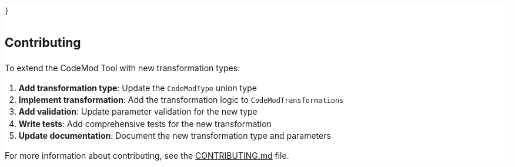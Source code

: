 ```typescript
}
```

## Contributing

To extend the CodeMod Tool with new transformation types:

1. **Add transformation type**: Update the `CodeModType` union type
2. **Implement transformation**: Add the transformation logic to `CodeModTransformations`
3. **Add validation**: Update parameter validation for the new type
4. **Write tests**: Add comprehensive tests for the new transformation
5. **Update documentation**: Document the new transformation type and parameters

For more information about contributing, see the [CONTRIBUTING.md](../CONTRIBUTING.md) file.